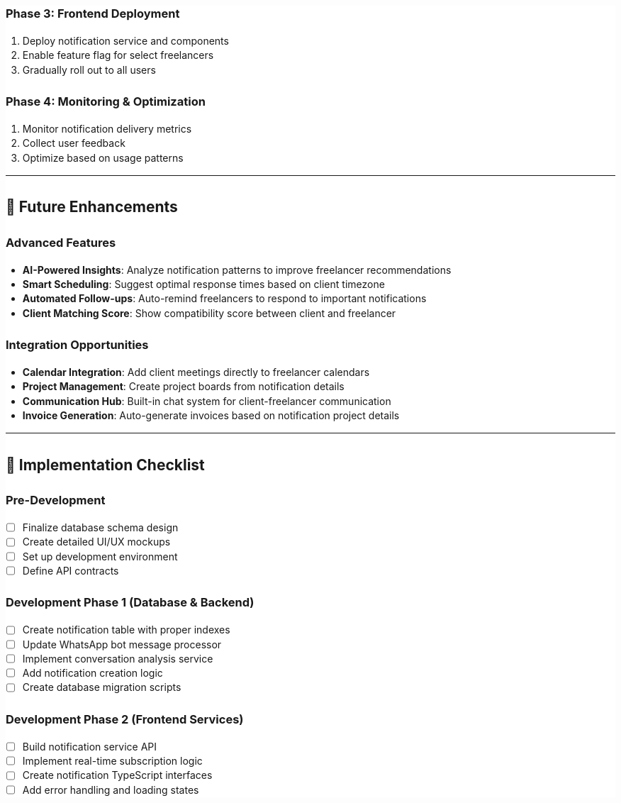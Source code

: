 ### Phase 3: Frontend Deployment
1. Deploy notification service and components
2. Enable feature flag for select freelancers
3. Gradually roll out to all users

### Phase 4: Monitoring & Optimization
1. Monitor notification delivery metrics
2. Collect user feedback
3. Optimize based on usage patterns

---

## 🔮 Future Enhancements

### Advanced Features
- **AI-Powered Insights**: Analyze notification patterns to improve freelancer recommendations
- **Smart Scheduling**: Suggest optimal response times based on client timezone
- **Automated Follow-ups**: Auto-remind freelancers to respond to important notifications
- **Client Matching Score**: Show compatibility score between client and freelancer

### Integration Opportunities
- **Calendar Integration**: Add client meetings directly to freelancer calendars
- **Project Management**: Create project boards from notification details
- **Communication Hub**: Built-in chat system for client-freelancer communication
- **Invoice Generation**: Auto-generate invoices based on notification project details

---

## 📝 Implementation Checklist

### Pre-Development
- [ ] Finalize database schema design
- [ ] Create detailed UI/UX mockups
- [ ] Set up development environment
- [ ] Define API contracts

### Development Phase 1 (Database & Backend)
- [ ] Create notification table with proper indexes
- [ ] Update WhatsApp bot message processor
- [ ] Implement conversation analysis service
- [ ] Add notification creation logic
- [ ] Create database migration scripts

### Development Phase 2 (Frontend Services)
- [ ] Build notification service API
- [ ] Implement real-time subscription logic
- [ ] Create notification TypeScript interfaces
- [ ] Add error handling and loading states
